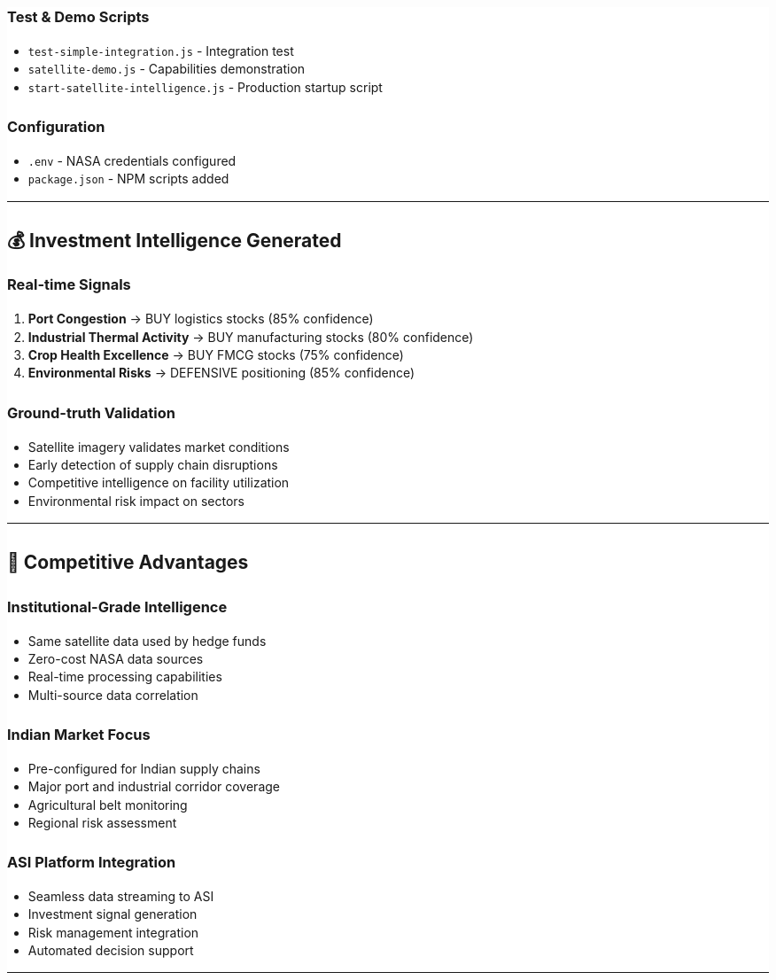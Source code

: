### **Test & Demo Scripts**
- `test-simple-integration.js` - Integration test
- `satellite-demo.js` - Capabilities demonstration
- `start-satellite-intelligence.js` - Production startup script

### **Configuration**
- `.env` - NASA credentials configured
- `package.json` - NPM scripts added

---

## 💰 **Investment Intelligence Generated**

### **Real-time Signals**
1. **Port Congestion** → BUY logistics stocks (85% confidence)
2. **Industrial Thermal Activity** → BUY manufacturing stocks (80% confidence)
3. **Crop Health Excellence** → BUY FMCG stocks (75% confidence)
4. **Environmental Risks** → DEFENSIVE positioning (85% confidence)

### **Ground-truth Validation**
- Satellite imagery validates market conditions
- Early detection of supply chain disruptions
- Competitive intelligence on facility utilization
- Environmental risk impact on sectors

---

## 🎯 **Competitive Advantages**

### **Institutional-Grade Intelligence**
- Same satellite data used by hedge funds
- Zero-cost NASA data sources
- Real-time processing capabilities
- Multi-source data correlation

### **Indian Market Focus**
- Pre-configured for Indian supply chains
- Major port and industrial corridor coverage
- Agricultural belt monitoring
- Regional risk assessment

### **ASI Platform Integration**
- Seamless data streaming to ASI
- Investment signal generation
- Risk management integration
- Automated decision support

---

